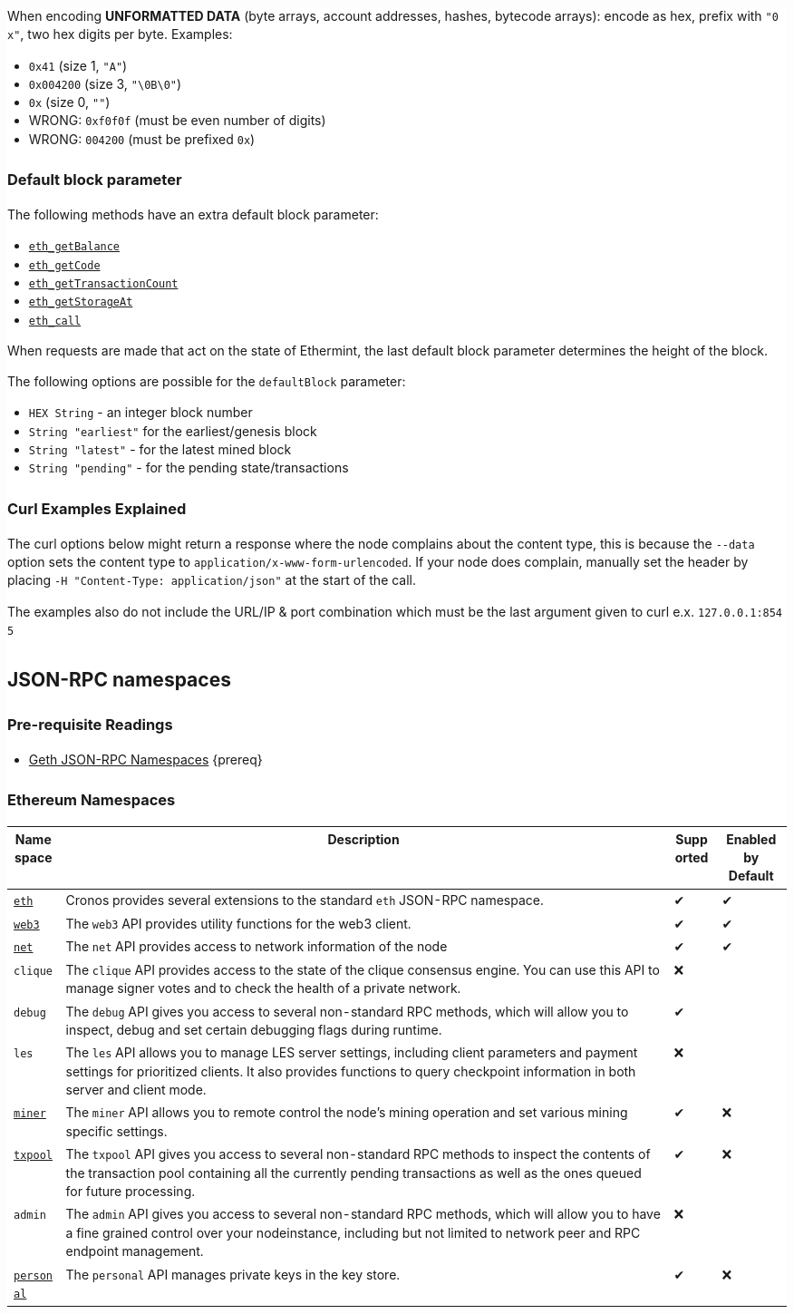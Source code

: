 When encoding **UNFORMATTED DATA** (byte arrays, account addresses, hashes, bytecode arrays): encode as hex, prefix with `"0x"`, two hex digits per byte. Examples:

- `0x41` (size 1, `"A"`)
- `0x004200` (size 3, `"\0B\0"`)
- `0x` (size 0, `""`)
- WRONG: `0xf0f0f` (must be even number of digits)
- WRONG: `004200` (must be prefixed `0x`)

### Default block parameter

The following methods have an extra default block parameter:

- [`eth_getBalance`](./endpoints.md#eth-getbalance)
- [`eth_getCode`](./endpoints.md#eth-getcode)
- [`eth_getTransactionCount`](./endpoints.md#eth-gettransactioncount)
- [`eth_getStorageAt`](./endpoints.md#eth-getstorageat)
- [`eth_call`](./endpoints.md#eth-call)

When requests are made that act on the state of Ethermint, the last default block parameter determines the height of the block.

The following options are possible for the `defaultBlock` parameter:

- `HEX String` - an integer block number
- `String "earliest"` for the earliest/genesis block
- `String "latest"` - for the latest mined block
- `String "pending"` - for the pending state/transactions

### Curl Examples Explained

The curl options below might return a response where the node complains about the content type, this is because the `--data` option sets the content type to `application/x-www-form-urlencoded`. If your node does complain, manually set the header by placing `-H "Content-Type: application/json"` at the start of the call. 

The examples also do not include the URL/IP & port combination which must be the last argument given to curl e.x. `127.0.0.1:8545`


## JSON-RPC namespaces

### Pre-requisite Readings

- [Geth JSON-RPC Namespaces](https://geth.ethereum.org/docs/rpc/server) {prereq}

### Ethereum Namespaces

| Namespace                                  | Description                                                                                                                                                                                                                  | Supported | Enabled by Default |
|--------------------------------------------|------------------------------------------------------------------------------------------------------------------------------------------------------------------------------------------------------------------------------|-----------|--------------------|
| [`eth`](./endpoints.md#eth-methods)           | Cronos provides several extensions to the standard `eth` JSON-RPC namespace.                                                                                                                                              | ✔         | ✔                  |
| [`web3`](./endpoints.md#web3-methods)         | The `web3` API provides utility functions for the web3 client.                                                                                                                                                               | ✔         | ✔                  |
| [`net`](./endpoints.md#net-methods)           | The `net` API provides access to network information of the node                                                                                                                                                             | ✔         | ✔                  |
| `clique`                                   | The `clique` API provides access to the state of the clique consensus engine. You can use this API to manage signer votes and to check the health of a private network.                                                      | ❌         |                    |
| `debug`                                    | The `debug` API gives you access to several non-standard RPC methods, which will allow you to inspect, debug and set certain debugging flags during runtime.                                                                 | ✔         |                    |
| `les`                                      | The `les` API allows you to manage LES server settings, including client parameters and payment settings for prioritized clients. It also provides functions to query checkpoint information in both server and client mode. | ❌         |                    |
| [`miner`](./endpoints.md#miner-methods)       | The `miner` API allows you to remote control the node’s mining operation and set various mining specific settings.                                                                                                           | ✔         | ❌                  |
| [`txpool`](./endpoints.md#txpool-methods)     | The `txpool` API gives you access to several non-standard RPC methods to inspect the contents of the transaction pool containing all the currently pending transactions as well as the ones queued for future processing.    | ✔         | ❌                  |
| `admin`                                    | The `admin` API gives you access to several non-standard RPC methods, which will allow you to have a fine grained control over your nodeinstance, including but not limited to network peer and RPC endpoint management.     | ❌         |                    |
| [`personal`](./endpoints.md#personal-methods) | The `personal` API manages private keys in the key store.                                                                                                                                                                    | ✔         | ❌                  |